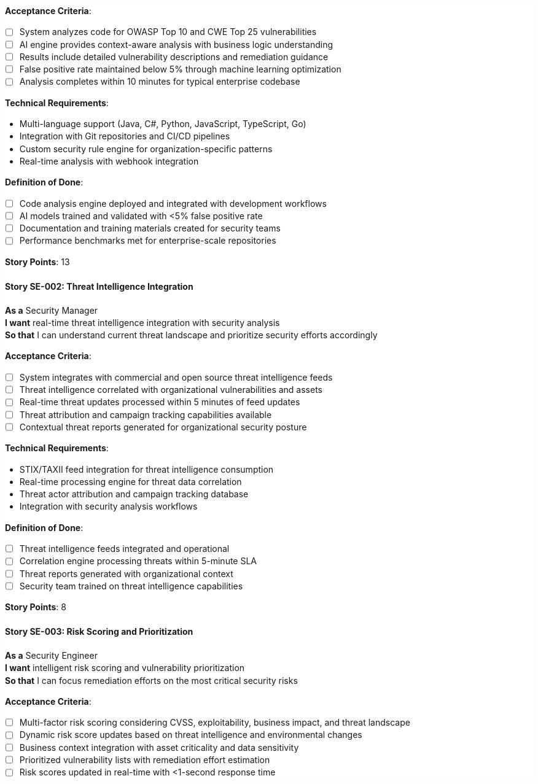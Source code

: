 **Acceptance Criteria**:
- [ ] System analyzes code for OWASP Top 10 and CWE Top 25 vulnerabilities
- [ ] AI engine provides context-aware analysis with business logic understanding
- [ ] Results include detailed vulnerability descriptions and remediation guidance
- [ ] False positive rate maintained below 5% through machine learning optimization
- [ ] Analysis completes within 10 minutes for typical enterprise codebase

**Technical Requirements**:
- Multi-language support (Java, C#, Python, JavaScript, TypeScript, Go)
- Integration with Git repositories and CI/CD pipelines
- Custom security rule engine for organization-specific patterns
- Real-time analysis with webhook integration

**Definition of Done**:
- [ ] Code analysis engine deployed and integrated with development workflows
- [ ] AI models trained and validated with <5% false positive rate
- [ ] Documentation and training materials created for security teams
- [ ] Performance benchmarks met for enterprise-scale repositories

**Story Points**: 13

#### Story SE-002: Threat Intelligence Integration
**As a** Security Manager  
**I want** real-time threat intelligence integration with security analysis  
**So that** I can understand current threat landscape and prioritize security efforts accordingly

**Acceptance Criteria**:
- [ ] System integrates with commercial and open source threat intelligence feeds
- [ ] Threat intelligence correlated with organizational vulnerabilities and assets
- [ ] Real-time threat updates processed within 5 minutes of feed updates
- [ ] Threat attribution and campaign tracking capabilities available
- [ ] Contextual threat reports generated for organizational security posture

**Technical Requirements**:
- STIX/TAXII feed integration for threat intelligence consumption
- Real-time processing engine for threat data correlation
- Threat actor attribution and campaign tracking database
- Integration with security analysis workflows

**Definition of Done**:
- [ ] Threat intelligence feeds integrated and operational
- [ ] Correlation engine processing threats within 5-minute SLA
- [ ] Threat reports generated with organizational context
- [ ] Security team trained on threat intelligence capabilities

**Story Points**: 8

#### Story SE-003: Risk Scoring and Prioritization
**As a** Security Engineer  
**I want** intelligent risk scoring and vulnerability prioritization  
**So that** I can focus remediation efforts on the most critical security risks

**Acceptance Criteria**:
- [ ] Multi-factor risk scoring considering CVSS, exploitability, business impact, and threat landscape
- [ ] Dynamic risk score updates based on threat intelligence and environmental changes
- [ ] Business context integration with asset criticality and data sensitivity
- [ ] Prioritized vulnerability lists with remediation effort estimation
- [ ] Risk scores updated in real-time with <1-second response time

